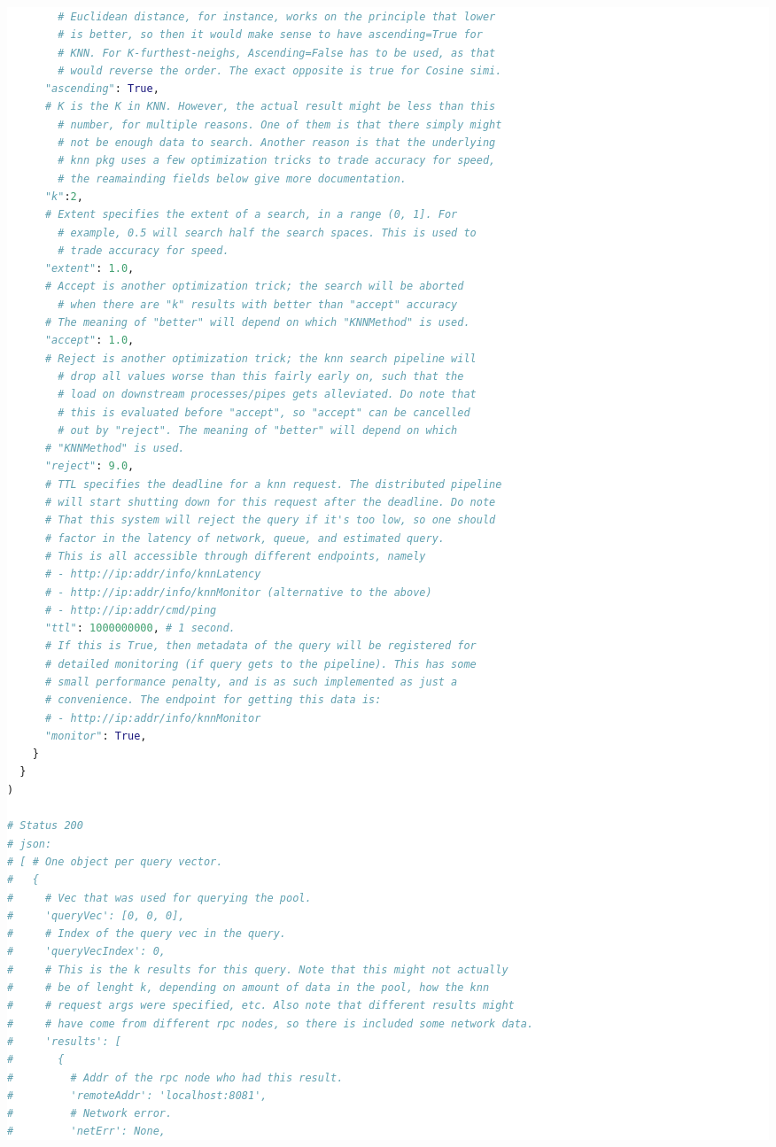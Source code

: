```python
	    # Euclidean distance, for instance, works on the principle that lower
	    # is better, so then it would make sense to have ascending=True for
	    # KNN. For K-furthest-neighs, Ascending=False has to be used, as that
	    # would reverse the order. The exact opposite is true for Cosine simi.
      "ascending": True,
      # K is the K in KNN. However, the actual result might be less than this
	    # number, for multiple reasons. One of them is that there simply might
	    # not be enough data to search. Another reason is that the underlying
	    # knn pkg uses a few optimization tricks to trade accuracy for speed,
	    # the reamainding fields below give more documentation.
      "k":2,
      # Extent specifies the extent of a search, in a range (0, 1]. For
	    # example, 0.5 will search half the search spaces. This is used to
	    # trade accuracy for speed.
      "extent": 1.0,
      # Accept is another optimization trick; the search will be aborted
	    # when there are "k" results with better than "accept" accuracy
      # The meaning of "better" will depend on which "KNNMethod" is used.
      "accept": 1.0,
      # Reject is another optimization trick; the knn search pipeline will
	    # drop all values worse than this fairly early on, such that the
	    # load on downstream processes/pipes gets alleviated. Do note that
	    # this is evaluated before "accept", so "accept" can be cancelled
	    # out by "reject". The meaning of "better" will depend on which
      # "KNNMethod" is used.
      "reject": 9.0,
      # TTL specifies the deadline for a knn request. The distributed pipeline
      # will start shutting down for this request after the deadline. Do note
      # That this system will reject the query if it's too low, so one should
      # factor in the latency of network, queue, and estimated query.
      # This is all accessible through different endpoints, namely
      # - http://ip:addr/info/knnLatency
      # - http://ip:addr/info/knnMonitor (alternative to the above)
      # - http://ip:addr/cmd/ping
      "ttl": 1000000000, # 1 second.
      # If this is True, then metadata of the query will be registered for
      # detailed monitoring (if query gets to the pipeline). This has some
      # small performance penalty, and is as such implemented as just a
      # convenience. The endpoint for getting this data is:
      # - http://ip:addr/info/knnMonitor
      "monitor": True,
    }
  }
)

# Status 200
# json:
# [ # One object per query vector.
#   {
#     # Vec that was used for querying the pool.
#     'queryVec': [0, 0, 0],
#     # Index of the query vec in the query.
#     'queryVecIndex': 0,
#     # This is the k results for this query. Note that this might not actually
#     # be of lenght k, depending on amount of data in the pool, how the knn
#     # request args were specified, etc. Also note that different results might
#     # have come from different rpc nodes, so there is included some network data.
#     'results': [
#       {
#         # Addr of the rpc node who had this result.
#         'remoteAddr': 'localhost:8081',
#         # Network error.
#         'netErr': None,
```